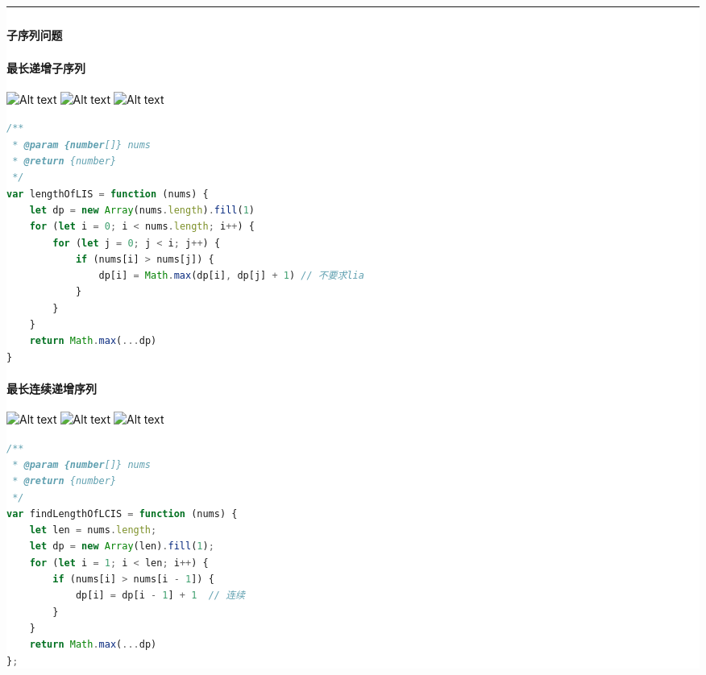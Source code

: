 
---

### **`子序列问题`**
#### 最长递增子序列
![Alt text](./1638800077624.png)
![Alt text](./1638800339766.png)
![Alt text](./1638800346839.png)
```javascript
/**
 * @param {number[]} nums
 * @return {number}
 */
var lengthOfLIS = function (nums) {
    let dp = new Array(nums.length).fill(1)
    for (let i = 0; i < nums.length; i++) {
        for (let j = 0; j < i; j++) {
            if (nums[i] > nums[j]) {
                dp[i] = Math.max(dp[i], dp[j] + 1) // 不要求lia
            }
        }
    }
    return Math.max(...dp)
}
```


#### 最长连续递增序列
![Alt text](./1638800868238.png)
![Alt text](./1638800835085.png)
![Alt text](./1638800846363.png)
```javascript
/**
 * @param {number[]} nums
 * @return {number}
 */
var findLengthOfLCIS = function (nums) {
    let len = nums.length;
    let dp = new Array(len).fill(1);
    for (let i = 1; i < len; i++) {
        if (nums[i] > nums[i - 1]) {
            dp[i] = dp[i - 1] + 1  // 连续
        }
    }
    return Math.max(...dp)
};
```

